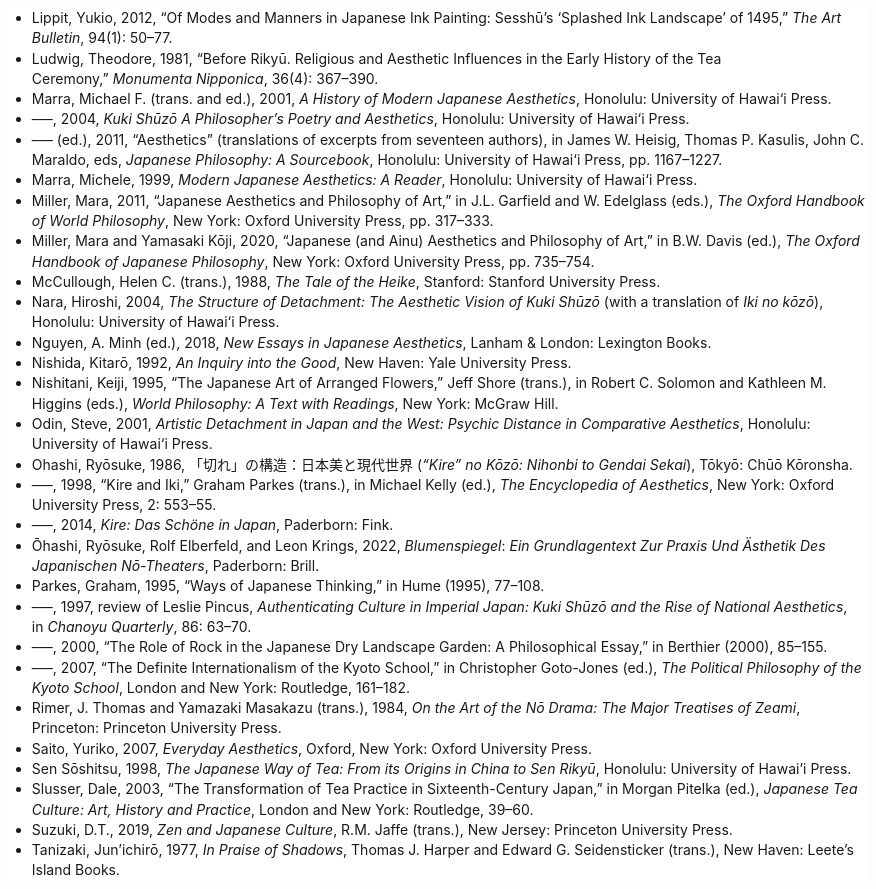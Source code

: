 * Lippit, Yukio, 2012, “Of Modes and Manners in Japanese Ink Painting: Sesshū’s ‘Splashed Ink Landscape’ of 1495,” *The Art Bulletin*, 94(1): 50–77.
* Ludwig, Theodore, 1981, “Before Rikyū. Religious and Aesthetic Influences in the Early History of the Tea Ceremony,” *Monumenta Nipponica*, 36(4): 367–390.
* Marra, Michael F. (trans. and ed.), 2001, *A History of Modern Japanese Aesthetics*, Honolulu: University of Hawai‘i Press.
* –––, 2004, *Kuki Shūzō A Philosopher’s Poetry and Aesthetics*, Honolulu: University of Hawai‘i Press.
* ––– (ed.), 2011, “Aesthetics” (translations of excerpts from seventeen authors), in James W. Heisig, Thomas P. Kasulis, John C. Maraldo, eds, *Japanese Philosophy: A Sourcebook*, Honolulu: University of Hawai‘i Press, pp. 1167–1227.
* Marra, Michele, 1999, *Modern Japanese Aesthetics: A Reader*, Honolulu: University of Hawai‘i Press.
* Miller, Mara, 2011, “Japanese Aesthetics and Philosophy of Art,” in J.L. Garfield and W. Edelglass (eds.), *The Oxford Handbook of World Philosophy*, New York: Oxford University Press, pp. 317–333.
* Miller, Mara and Yamasaki Kōji, 2020, “Japanese (and Ainu) Aesthetics and Philosophy of Art,” in B.W. Davis (ed.), *The Oxford Handbook of Japanese Philosophy*, New York: Oxford University Press, pp. 735–754.
* McCullough, Helen C. (trans.), 1988, *The Tale of the Heike*, Stanford: Stanford University Press.
* Nara, Hiroshi, 2004, *The Structure of Detachment: The Aesthetic Vision of Kuki Shūzō* (with a translation of *Iki no kōzō*), Honolulu: University of Hawai‘i Press.
* Nguyen, A. Minh (ed.), 2018, *New Essays in Japanese Aesthetics*, Lanham & London: Lexington Books.
* Nishida, Kitarō, 1992, *An Inquiry into the Good*, New Haven: Yale University Press.
* Nishitani, Keiji, 1995, “The Japanese Art of Arranged Flowers,” Jeff Shore (trans.), in Robert C. Solomon and Kathleen M. Higgins (eds.), *World Philosophy: A Text with Readings*, New York: McGraw Hill.
* Odin, Steve, 2001, *Artistic Detachment in Japan and the West: Psychic Distance in Comparative Aesthetics*, Honolulu: University of Hawai‘i Press.
* Ohashi, Ryōsuke, 1986, 「切れ」の構造：日本美と現代世界 (*“Kire” no Kōzō: Nihonbi to Gendai Sekai*), Tōkyō: Chūō Kōronsha.
* –––, 1998, “Kire and Iki,” Graham Parkes (trans.), in Michael Kelly (ed.), *The Encyclopedia of Aesthetics*, New York: Oxford University Press, 2: 553–55.
* –––, 2014, *Kire: Das Schöne in Japan*, Paderborn: Fink.
* Ōhashi, Ryōsuke, Rolf Elberfeld, and Leon Krings, 2022, *Blumenspiegel*: *Ein Grundlagentext Zur Praxis Und Ästhetik Des Japanischen Nō-Theaters*, Paderborn: Brill.
* Parkes, Graham, 1995, “Ways of Japanese Thinking,” in Hume (1995), 77–108.
* –––, 1997, review of Leslie Pincus, *Authenticating Culture in Imperial Japan: Kuki Shūzō and the Rise of National Aesthetics*, in *Chanoyu Quarterly*, 86: 63–70.
* –––, 2000, “The Role of Rock in the Japanese Dry Landscape Garden: A Philosophical Essay,” in Berthier (2000), 85–155.
* –––, 2007, “The Definite Internationalism of the Kyoto School,” in Christopher Goto-Jones (ed.), *The Political Philosophy of the Kyoto School*, London and New York: Routledge, 161–182.
* Rimer, J. Thomas and Yamazaki Masakazu (trans.), 1984, *On the Art of the Nō Drama: The Major Treatises of Zeami*, Princeton: Princeton University Press.
* Saito, Yuriko, 2007, *Everyday Aesthetics*, Oxford, New York: Oxford University Press.
* Sen Sōshitsu, 1998, *The Japanese Way of Tea: From its Origins in China to Sen Rikyū*, Honolulu: University of Hawai’i Press.
* Slusser, Dale, 2003, “The Transformation of Tea Practice in Sixteenth-Century Japan,” in Morgan Pitelka (ed.), *Japanese Tea Culture: Art, History and Practice*, London and New York: Routledge, 39–60.
* Suzuki, D.T., 2019, *Zen and Japanese Culture*, R.M. Jaffe (trans.), New Jersey: Princeton University Press.
* Tanizaki, Jun’ichirō, 1977, *In Praise of Shadows*, Thomas J. Harper and Edward G. Seidensticker (trans.), New Haven: Leete’s Island Books.
